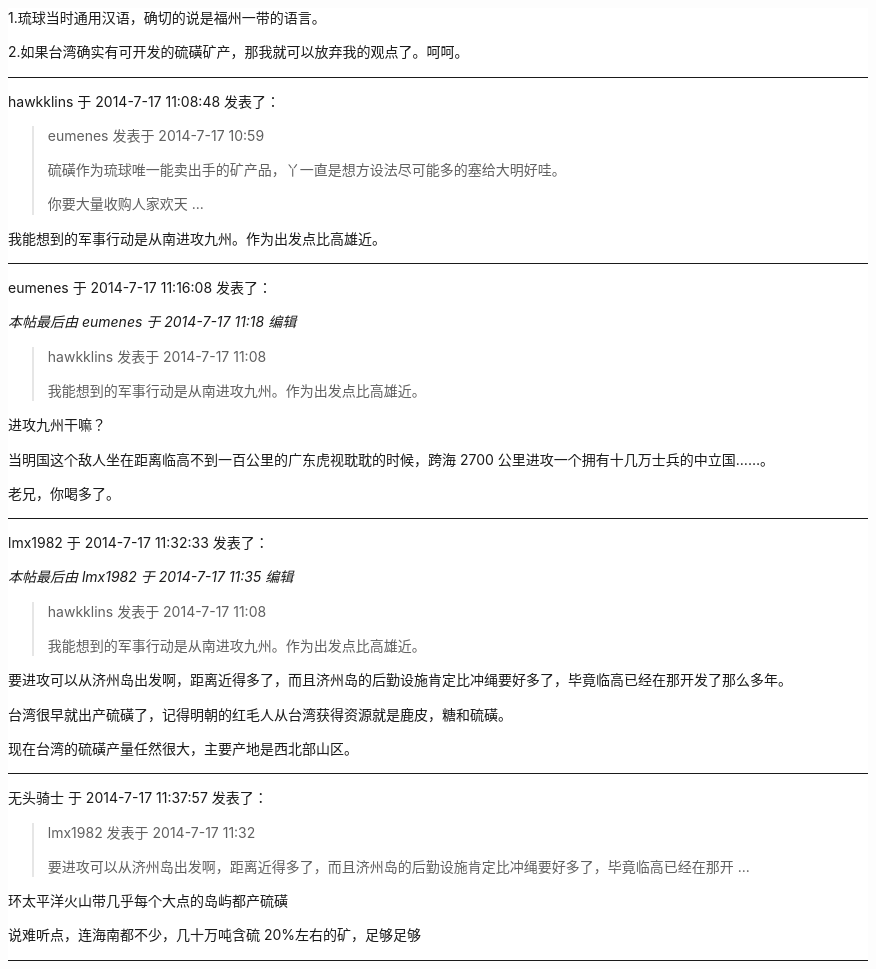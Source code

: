1.琉球当时通用汉语，确切的说是福州一带的语言。

2.如果台湾确实有可开发的硫磺矿产，那我就可以放弃我的观点了。呵呵。

---

hawkklins 于 2014-7-17 11:08:48 发表了：

> eumenes 发表于 2014-7-17 10:59
>
> 硫磺作为琉球唯一能卖出手的矿产品，丫一直是想方设法尽可能多的塞给大明好哇。
>
> 你要大量收购人家欢天 ...

我能想到的军事行动是从南进攻九州。作为出发点比高雄近。

---

eumenes 于 2014-7-17 11:16:08 发表了：

_本帖最后由 eumenes 于 2014-7-17 11:18 编辑_

> hawkklins 发表于 2014-7-17 11:08
>
> 我能想到的军事行动是从南进攻九州。作为出发点比高雄近。

进攻九州干嘛？

当明国这个敌人坐在距离临高不到一百公里的广东虎视耽耽的时候，跨海 2700 公里进攻一个拥有十几万士兵的中立国……。

老兄，你喝多了。

---

lmx1982 于 2014-7-17 11:32:33 发表了：

_本帖最后由 lmx1982 于 2014-7-17 11:35 编辑_

> hawkklins 发表于 2014-7-17 11:08
>
> 我能想到的军事行动是从南进攻九州。作为出发点比高雄近。

要进攻可以从济州岛出发啊，距离近得多了，而且济州岛的后勤设施肯定比冲绳要好多了，毕竟临高已经在那开发了那么多年。

台湾很早就出产硫磺了，记得明朝的红毛人从台湾获得资源就是鹿皮，糖和硫磺。

现在台湾的硫磺产量任然很大，主要产地是西北部山区。

---

无头骑士 于 2014-7-17 11:37:57 发表了：

> lmx1982 发表于 2014-7-17 11:32
>
> 要进攻可以从济州岛出发啊，距离近得多了，而且济州岛的后勤设施肯定比冲绳要好多了，毕竟临高已经在那开 ...

环太平洋火山带几乎每个大点的岛屿都产硫磺

说难听点，连海南都不少，几十万吨含硫 20%左右的矿，足够足够

---
